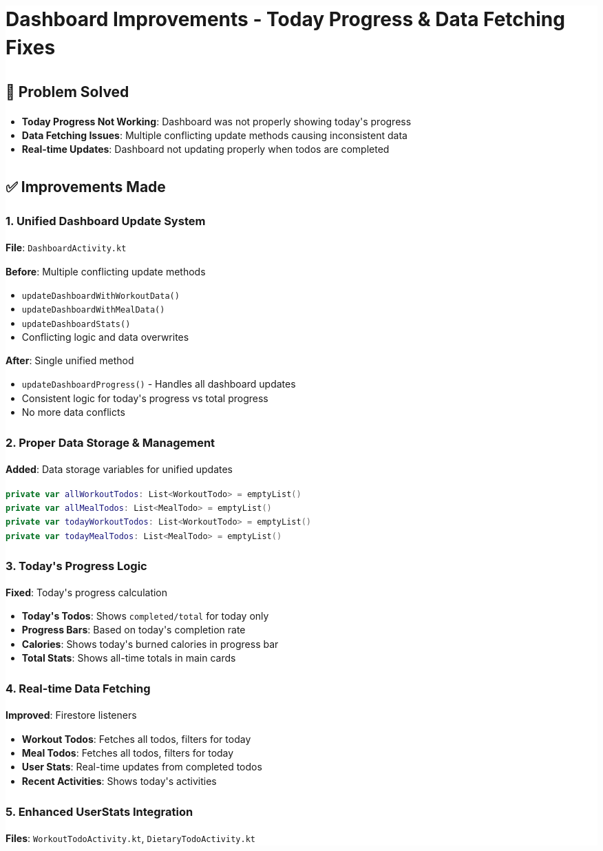 # Dashboard Improvements - Today Progress & Data Fetching Fixes

## 🎯 Problem Solved
- **Today Progress Not Working**: Dashboard was not properly showing today's progress
- **Data Fetching Issues**: Multiple conflicting update methods causing inconsistent data
- **Real-time Updates**: Dashboard not updating properly when todos are completed

## ✅ Improvements Made

### 1. **Unified Dashboard Update System**
**File**: `DashboardActivity.kt`

**Before**: Multiple conflicting update methods
- `updateDashboardWithWorkoutData()`
- `updateDashboardWithMealData()`
- `updateDashboardStats()`
- Conflicting logic and data overwrites

**After**: Single unified method
- `updateDashboardProgress()` - Handles all dashboard updates
- Consistent logic for today's progress vs total progress
- No more data conflicts

### 2. **Proper Data Storage & Management**
**Added**: Data storage variables for unified updates
```kotlin
private var allWorkoutTodos: List<WorkoutTodo> = emptyList()
private var allMealTodos: List<MealTodo> = emptyList()
private var todayWorkoutTodos: List<WorkoutTodo> = emptyList()
private var todayMealTodos: List<MealTodo> = emptyList()
```

### 3. **Today's Progress Logic**
**Fixed**: Today's progress calculation
- **Today's Todos**: Shows `completed/total` for today only
- **Progress Bars**: Based on today's completion rate
- **Calories**: Shows today's burned calories in progress bar
- **Total Stats**: Shows all-time totals in main cards

### 4. **Real-time Data Fetching**
**Improved**: Firestore listeners
- **Workout Todos**: Fetches all todos, filters for today
- **Meal Todos**: Fetches all todos, filters for today
- **User Stats**: Real-time updates from completed todos
- **Recent Activities**: Shows today's activities

### 5. **Enhanced UserStats Integration**
**Files**: `WorkoutTodoActivity.kt`, `DietaryTodoActivity.kt`
